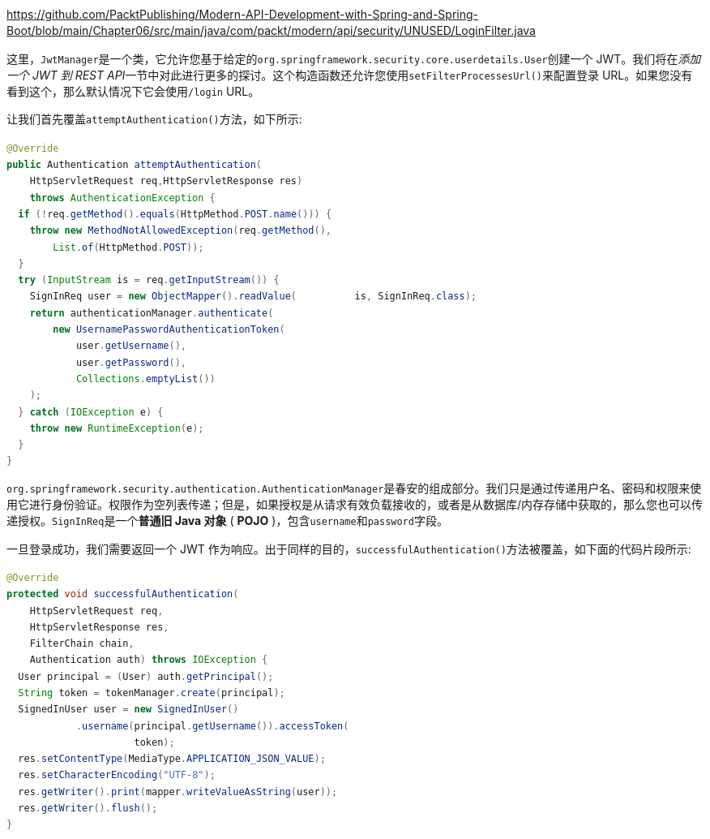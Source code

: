 ```java
```

https://github.com/PacktPublishing/Modern-API-Development-with-Spring-and-Spring-Boot/blob/main/Chapter06/src/main/java/com/packt/modern/api/security/UNUSED/LoginFilter.java

这里，`JwtManager`是一个类，它允许您基于给定的`org.springframework.security.core.userdetails.User`创建一个 JWT。我们将在*添加一个 JWT 到 REST API*一节中对此进行更多的探讨。这个构造函数还允许您使用`setFilterProcessesUrl()`来配置登录 URL。如果您没有看到这个，那么默认情况下它会使用`/login` URL。

让我们首先覆盖`attemptAuthentication()`方法，如下所示:

```java
@Override
public Authentication attemptAuthentication(
    HttpServletRequest req,HttpServletResponse res) 
    throws AuthenticationException {
  if (!req.getMethod().equals(HttpMethod.POST.name())) {
    throw new MethodNotAllowedException(req.getMethod(), 
        List.of(HttpMethod.POST));
  }
  try (InputStream is = req.getInputStream()) {
    SignInReq user = new ObjectMapper().readValue(          is, SignInReq.class);
    return authenticationManager.authenticate(
        new UsernamePasswordAuthenticationToken(
            user.getUsername(),
            user.getPassword(),
            Collections.emptyList())
    );
  } catch (IOException e) {
    throw new RuntimeException(e);
  }
}
```

`org.springframework.security.authentication.AuthenticationManager`是春安的组成部分。我们只是通过传递用户名、密码和权限来使用它进行身份验证。权限作为空列表传递；但是，如果授权是从请求有效负载接收的，或者是从数据库/内存存储中获取的，那么您也可以传递授权。`SignInReq`是一个**普通旧 Java 对象** ( **POJO** )，包含`username`和`password`字段。

一旦登录成功，我们需要返回一个 JWT 作为响应。出于同样的目的，`successfulAuthentication()`方法被覆盖，如下面的代码片段所示:

```java
@Override
protected void successfulAuthentication(
    HttpServletRequest req,
    HttpServletResponse res,
    FilterChain chain,
    Authentication auth) throws IOException {
  User principal = (User) auth.getPrincipal();
  String token = tokenManager.create(principal);
  SignedInUser user = new SignedInUser()
            .username(principal.getUsername()).accessToken(
                      token);
  res.setContentType(MediaType.APPLICATION_JSON_VALUE);
  res.setCharacterEncoding("UTF-8");
  res.getWriter().print(mapper.writeValueAsString(user));
  res.getWriter().flush();
}
```
